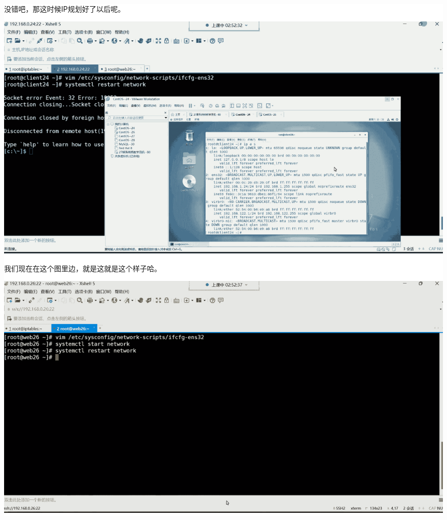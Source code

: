 没错吧，那这时候IP规划好了以后呢。

![](img/e41bb8c3673360fbba6507455e418aac_40.png)

我们现在在这个图里边，就是这就是这个样子哈。

![](img/e41bb8c3673360fbba6507455e418aac_42.png)
